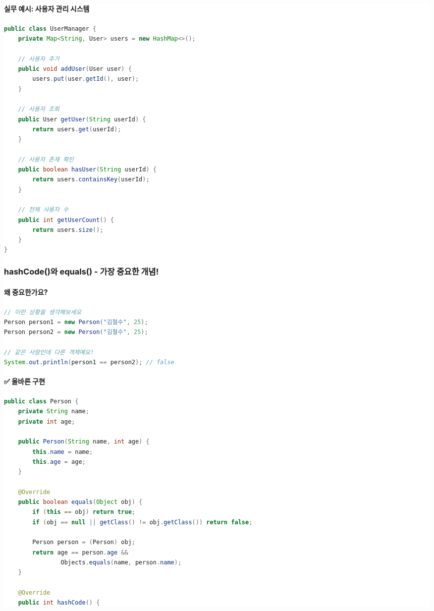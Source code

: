 #### 실무 예시: 사용자 관리 시스템

```java
public class UserManager {
    private Map<String, User> users = new HashMap<>();

    // 사용자 추가
    public void addUser(User user) {
        users.put(user.getId(), user);
    }

    // 사용자 조회
    public User getUser(String userId) {
        return users.get(userId);
    }

    // 사용자 존재 확인
    public boolean hasUser(String userId) {
        return users.containsKey(userId);
    }

    // 전체 사용자 수
    public int getUserCount() {
        return users.size();
    }
}
```

### hashCode()와 equals() - 가장 중요한 개념!

#### 왜 중요한가요?

```java
// 이런 상황을 생각해보세요
Person person1 = new Person("김철수", 25);
Person person2 = new Person("김철수", 25);

// 같은 사람인데 다른 객체예요!
System.out.println(person1 == person2); // false
```

#### ✅ 올바른 구현

```java
public class Person {
    private String name;
    private int age;

    public Person(String name, int age) {
        this.name = name;
        this.age = age;
    }

    @Override
    public boolean equals(Object obj) {
        if (this == obj) return true;
        if (obj == null || getClass() != obj.getClass()) return false;

        Person person = (Person) obj;
        return age == person.age &&
                Objects.equals(name, person.name);
    }

    @Override
    public int hashCode() {
```
